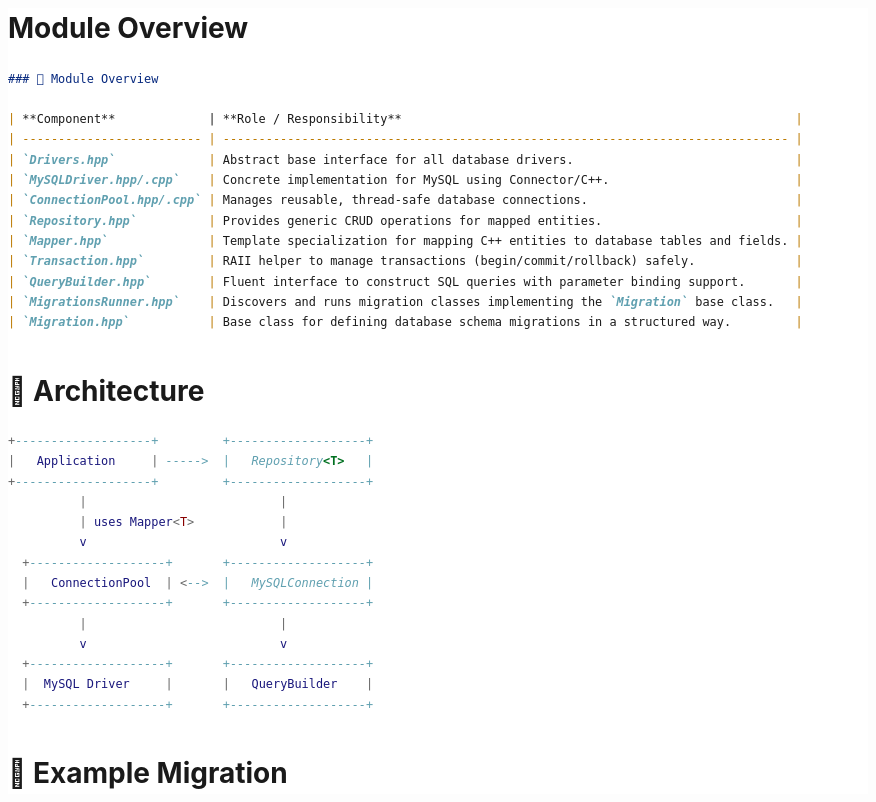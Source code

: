 # Module Overview

```markdown
### 🧩 Module Overview

| **Component**             | **Role / Responsibility**                                                       |
| ------------------------- | ------------------------------------------------------------------------------- |
| `Drivers.hpp`             | Abstract base interface for all database drivers.                               |
| `MySQLDriver.hpp/.cpp`    | Concrete implementation for MySQL using Connector/C++.                          |
| `ConnectionPool.hpp/.cpp` | Manages reusable, thread-safe database connections.                             |
| `Repository.hpp`          | Provides generic CRUD operations for mapped entities.                           |
| `Mapper.hpp`              | Template specialization for mapping C++ entities to database tables and fields. |
| `Transaction.hpp`         | RAII helper to manage transactions (begin/commit/rollback) safely.              |
| `QueryBuilder.hpp`        | Fluent interface to construct SQL queries with parameter binding support.       |
| `MigrationsRunner.hpp`    | Discovers and runs migration classes implementing the `Migration` base class.   |
| `Migration.hpp`           | Base class for defining database schema migrations in a structured way.         |
```

# 🧱 Architecture

```lua
+-------------------+         +-------------------+
|   Application     | ----->  |   Repository<T>   |
+-------------------+         +-------------------+
          |                           |
          | uses Mapper<T>            |
          v                           v
  +-------------------+       +-------------------+
  |   ConnectionPool  | <-->  |   MySQLConnection |
  +-------------------+       +-------------------+
          |                           |
          v                           v
  +-------------------+       +-------------------+
  |  MySQL Driver     |       |   QueryBuilder    |
  +-------------------+       +-------------------+
```

# 🧩 Example Migration
